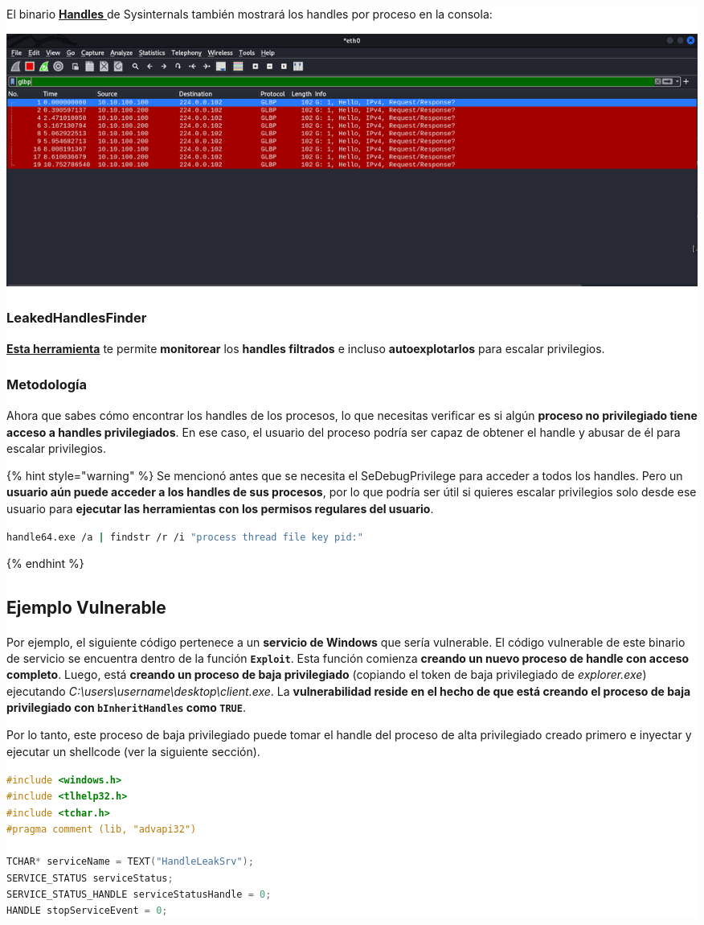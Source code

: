 El binario [**Handles** ](https://docs.microsoft.com/en-us/sysinternals/downloads/handle)de Sysinternals también mostrará los handles por proceso en la consola:

![](<../../.gitbook/assets/image (654).png>)

### LeakedHandlesFinder

[**Esta herramienta**](https://github.com/lab52io/LeakedHandlesFinder) te permite **monitorear** los **handles filtrados** e incluso **autoexplotarlos** para escalar privilegios.

### Metodología

Ahora que sabes cómo encontrar los handles de los procesos, lo que necesitas verificar es si algún **proceso no privilegiado tiene acceso a handles privilegiados**. En ese caso, el usuario del proceso podría ser capaz de obtener el handle y abusar de él para escalar privilegios.

{% hint style="warning" %}
Se mencionó antes que se necesita el SeDebugPrivilege para acceder a todos los handles. Pero un **usuario aún puede acceder a los handles de sus procesos**, por lo que podría ser útil si quieres escalar privilegios solo desde ese usuario para **ejecutar las herramientas con los permisos regulares del usuario**.
```bash
handle64.exe /a | findstr /r /i "process thread file key pid:"
```
{% endhint %}

## Ejemplo Vulnerable

Por ejemplo, el siguiente código pertenece a un **servicio de Windows** que sería vulnerable. El código vulnerable de este binario de servicio se encuentra dentro de la función **`Exploit`**. Esta función comienza **creando un nuevo proceso de handle con acceso completo**. Luego, está **creando un proceso de baja privilegiado** (copiando el token de baja privilegiado de _explorer.exe_) ejecutando _C:\users\username\desktop\client.exe_. La **vulnerabilidad reside en el hecho de que está creando el proceso de baja privilegiado con `bInheritHandles` como `TRUE`**.

Por lo tanto, este proceso de baja privilegiado puede tomar el handle del proceso de alta privilegiado creado primero e inyectar y ejecutar un shellcode (ver la siguiente sección).
```c
#include <windows.h>
#include <tlhelp32.h>
#include <tchar.h>
#pragma comment (lib, "advapi32")

TCHAR* serviceName = TEXT("HandleLeakSrv");
SERVICE_STATUS serviceStatus;
SERVICE_STATUS_HANDLE serviceStatusHandle = 0;
HANDLE stopServiceEvent = 0;


```